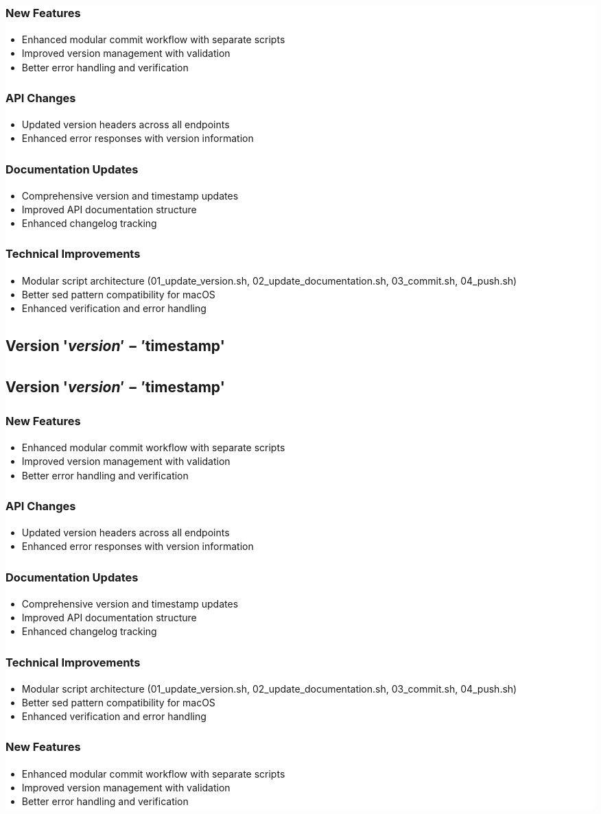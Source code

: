 ### New Features
- Enhanced modular commit workflow with separate scripts
- Improved version management with validation
- Better error handling and verification

### API Changes
- Updated version headers across all endpoints
- Enhanced error responses with version information

### Documentation Updates
- Comprehensive version and timestamp updates
- Improved API documentation structure
- Enhanced changelog tracking

### Technical Improvements
- Modular script architecture (01_update_version.sh, 02_update_documentation.sh, 03_commit.sh, 04_push.sh)
- Better sed pattern compatibility for macOS
- Enhanced verification and error handling


## Version '$version' - '$timestamp'

## Version '$version' - '$timestamp'

### New Features
- Enhanced modular commit workflow with separate scripts
- Improved version management with validation
- Better error handling and verification

### API Changes
- Updated version headers across all endpoints
- Enhanced error responses with version information

### Documentation Updates
- Comprehensive version and timestamp updates
- Improved API documentation structure
- Enhanced changelog tracking

### Technical Improvements
- Modular script architecture (01_update_version.sh, 02_update_documentation.sh, 03_commit.sh, 04_push.sh)
- Better sed pattern compatibility for macOS
- Enhanced verification and error handling


### New Features
- Enhanced modular commit workflow with separate scripts
- Improved version management with validation
- Better error handling and verification
